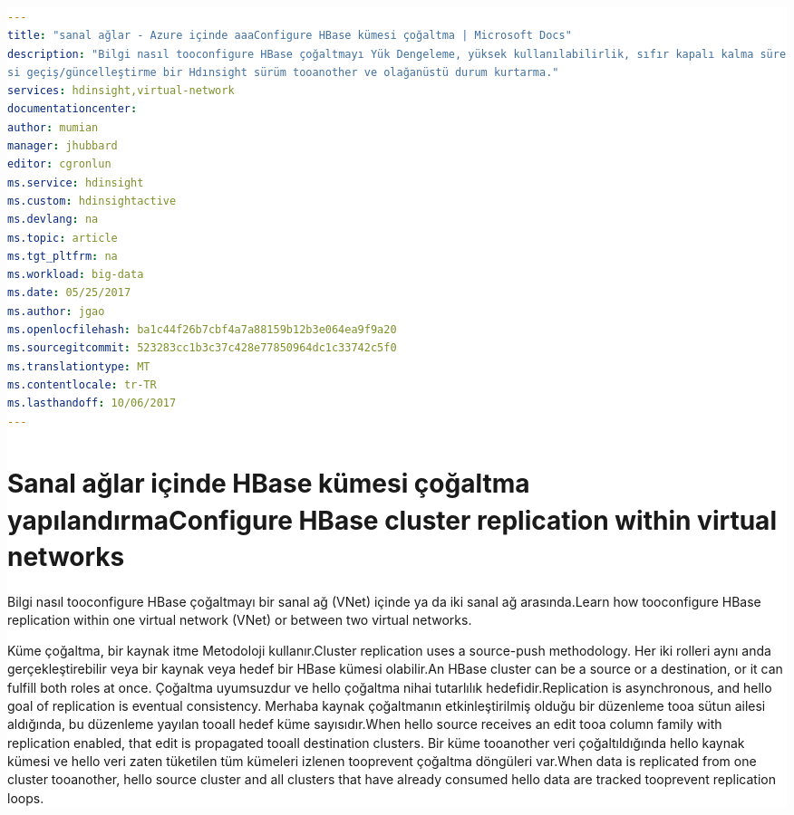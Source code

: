 ```yaml
---
title: "sanal ağlar - Azure içinde aaaConfigure HBase kümesi çoğaltma | Microsoft Docs"
description: "Bilgi nasıl tooconfigure HBase çoğaltmayı Yük Dengeleme, yüksek kullanılabilirlik, sıfır kapalı kalma süresi geçiş/güncelleştirme bir Hdınsight sürüm tooanother ve olağanüstü durum kurtarma."
services: hdinsight,virtual-network
documentationcenter: 
author: mumian
manager: jhubbard
editor: cgronlun
ms.service: hdinsight
ms.custom: hdinsightactive
ms.devlang: na
ms.topic: article
ms.tgt_pltfrm: na
ms.workload: big-data
ms.date: 05/25/2017
ms.author: jgao
ms.openlocfilehash: ba1c44f26b7cbf4a7a88159b12b3e064ea9f9a20
ms.sourcegitcommit: 523283cc1b3c37c428e77850964dc1c33742c5f0
ms.translationtype: MT
ms.contentlocale: tr-TR
ms.lasthandoff: 10/06/2017
---
```

# <a name="configure-hbase-cluster-replication-within-virtual-networks"></a><span data-ttu-id="e155b-103">Sanal ağlar içinde HBase kümesi çoğaltma yapılandırma</span><span class="sxs-lookup"><span data-stu-id="e155b-103">Configure HBase cluster replication within virtual networks</span></span>

<span data-ttu-id="e155b-104">Bilgi nasıl tooconfigure HBase çoğaltmayı bir sanal ağ (VNet) içinde ya da iki sanal ağ arasında.</span><span class="sxs-lookup"><span data-stu-id="e155b-104">Learn how tooconfigure HBase replication within one virtual network (VNet) or between two virtual networks.</span></span>

<span data-ttu-id="e155b-105">Küme çoğaltma, bir kaynak itme Metodoloji kullanır.</span><span class="sxs-lookup"><span data-stu-id="e155b-105">Cluster replication uses a source-push methodology.</span></span> <span data-ttu-id="e155b-106">Her iki rolleri aynı anda gerçekleştirebilir veya bir kaynak veya hedef bir HBase kümesi olabilir.</span><span class="sxs-lookup"><span data-stu-id="e155b-106">An HBase cluster can be a source or a destination, or it can fulfill both roles at once.</span></span> <span data-ttu-id="e155b-107">Çoğaltma uyumsuzdur ve hello çoğaltma nihai tutarlılık hedefidir.</span><span class="sxs-lookup"><span data-stu-id="e155b-107">Replication is asynchronous, and hello goal of replication is eventual consistency.</span></span> <span data-ttu-id="e155b-108">Merhaba kaynak çoğaltmanın etkinleştirilmiş olduğu bir düzenleme tooa sütun ailesi aldığında, bu düzenleme yayılan tooall hedef küme sayısıdır.</span><span class="sxs-lookup"><span data-stu-id="e155b-108">When hello source receives an edit tooa column family with replication enabled, that edit is propagated tooall destination clusters.</span></span> <span data-ttu-id="e155b-109">Bir küme tooanother veri çoğaltıldığında hello kaynak kümesi ve hello veri zaten tüketilen tüm kümeleri izlenen tooprevent çoğaltma döngüleri var.</span><span class="sxs-lookup"><span data-stu-id="e155b-109">When data is replicated from one cluster tooanother, hello source cluster and all clusters that have already consumed hello data are tracked tooprevent replication loops.</span></span>
